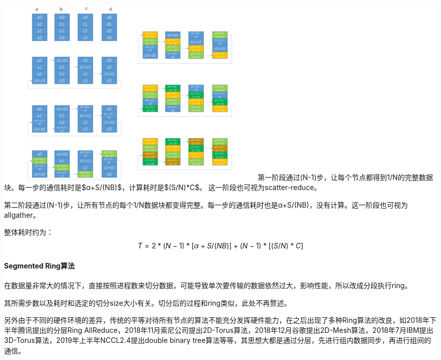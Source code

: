 <img src="../images/mpi_8.webp" width=500, height=350/>
第一阶段通过(N-1)步，让每个节点都得到1/N的完整数据块。每一步的通信耗时是$α+S/(NB)$，计算耗时是$(S/N)*C$。 这一阶段也可视为scatter-reduce。

第二阶段通过(N-1)步，让所有节点的每个1/N数据块都变得完整。每一步的通信耗时也是α+S/(NB)，没有计算。这一阶段也可视为allgather。

整体耗时约为：
$$ T = 2*(N-1)*[α+S/(NB)] + (N-1)*[(S/N)*C]$$

#### Segmented Ring算法

在数据量非常大的情况下，直接按照进程数来切分数据，可能导致单次要传输的数据依然过大，影响性能，所以改成分段执行ring。

其所需步数以及耗时和选定的切分size大小有关。切分后的过程和ring类似，此处不再赘述。

另外由于不同的硬件环境的差异，传统的平等对待所有节点的算法不能充分发挥硬件能力，在之后出现了多种Ring算法的改良，如2018年下半年腾讯提出的分层Ring AllReduce，2018年11月索尼公司提出2D-Torus算法，2018年12月谷歌提出2D-Mesh算法，2018年7月IBM提出3D-Torus算法，2019年上半年NCCL2.4提出double binary tree算法等等，其思想大都是通过分层，先进行组内数据同步，再进行组间的通信。
